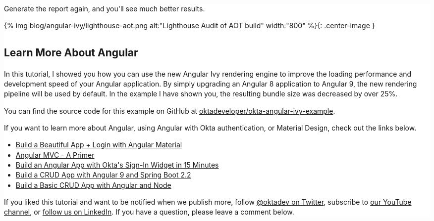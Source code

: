 Generate the report again, and you'll see much better results.

{% img blog/angular-ivy/lighthouse-aot.png alt:"Lighthouse Audit of AOT build" width:"800" %}{: .center-image }

## Learn More About Angular

In this tutorial, I showed you how you can use the new Angular Ivy rendering engine to improve the loading performance and development speed of your Angular application. By simply upgrading an Angular 8 application to Angular 9, the new rendering pipeline will be used by default. In the example I have shown you, the resulting bundle size was decreased by over 25%.

You can find the source code for this example on GitHub at [oktadeveloper/okta-angular-ivy-example](https://github.com/oktadeveloper/okta-angular-ivy-example).

If you want to learn more about Angular, using Angular with Okta authentication, or Material Design, check out the links below.

* [Build a Beautiful App + Login with Angular Material](/blog/2020/01/21/angular-material-login)
* [Angular MVC - A Primer](/blog/2019/04/26/angular-mvc-primer)
* [Build an Angular App with Okta's Sign-In Widget in 15 Minutes](/blog/2017/03/27/angular-okta-sign-in-widget)
* [Build a CRUD App with Angular 9 and Spring Boot 2.2](/blog/2020/01/06/crud-angular-9-spring-boot-2)
* [Build a Basic CRUD App with Angular and Node](/blog/2018/10/30/basic-crud-angular-and-node)

If you liked this tutorial and want to be notified when we publish more, follow [@oktadev on Twitter](https://twitter.com/oktadev), subscribe to [our YouTube channel](https://youtube.com/c/oktadev), or [follow us on LinkedIn](https://www.linkedin.com/company/oktadev/). If you have a question, please leave a comment below.
